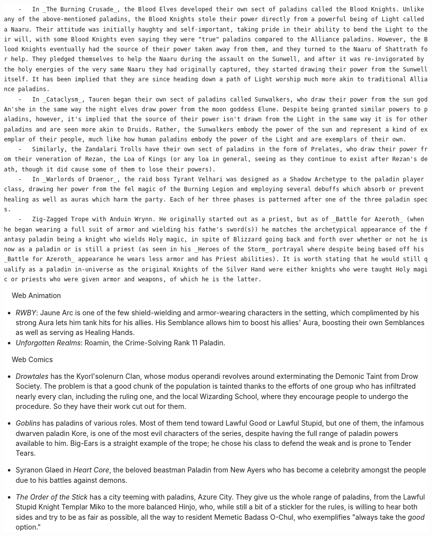         -   In _The Burning Crusade_, the Blood Elves developed their own sect of paladins called the Blood Knights. Unlike any of the above-mentioned paladins, the Blood Knights stole their power directly from a powerful being of Light called a Naaru. Their attitude was initially haughty and self-important, taking pride in their ability to bend the Light to their will, with some Blood Knights even saying they were "true" paladins compared to the Alliance paladins. However, the Blood Knights eventually had the source of their power taken away from them, and they turned to the Naaru of Shattrath for help. They pledged themselves to help the Naaru during the assault on the Sunwell, and after it was re-invigorated by the holy energies of the very same Naaru they had originally captured, they started drawing their power from the Sunwell itself. It has been implied that they are since heading down a path of Light worship much more akin to traditional Alliance paladins.
        -   In _Cataclysm_, Tauren began their own sect of paladins called Sunwalkers, who draw their power from the sun god An'she in the same way the night elves draw power from the moon goddess Elune. Despite being granted similar powers to paladins, however, it's implied that the source of their power isn't drawn from the Light in the same way it is for other paladins and are seen more akin to Druids. Rather, the Sunwalkers embody the power of the sun and represent a kind of exemplar of their people, much like how human paladins embody the power of the Light and are exemplars of their own.
        -   Similarly, the Zandalari Trolls have their own sect of paladins in the form of Prelates, who draw their power from their veneration of Rezan, the Loa of Kings (or any loa in general, seeing as they continue to exist after Rezan's death, though it did cause some of them to lose their powers).
        -   In _Warlords of Draenor_, the raid boss Tyrant Velhari was designed as a Shadow Archetype to the paladin player class, drawing her power from the fel magic of the Burning Legion and employing several debuffs which absorb or prevent healing as well as auras which harm the party. Each of her three phases is patterned after one of the three paladin specs.
        -   Zig-Zagged Trope with Anduin Wrynn. He originally started out as a priest, but as of _Battle for Azeroth_ (when he began wearing a full suit of armor and wielding his fathe's sword(s)) he matches the archetypical appearance of the fantasy paladin being a knight who wields Holy magic, in spite of Blizzard going back and forth over whether or not he is now as a paladin or is still a priest (as seen in his _Heroes of the Storm_ portrayal where despite being based off his _Battle for Azeroth_ appearance he wears less armor and has Priest abilities). It is worth stating that he would still qualify as a paladin in-universe as the original Knights of the Silver Hand were either knights who were taught Holy magic or priests who were given armor and weapons, of which he is the latter.

    Web Animation 

-   _RWBY_: Jaune Arc is one of the few shield-wielding and armor-wearing characters in the setting, which complimented by his strong Aura lets him tank hits for his allies. His Semblance allows him to boost his allies' Aura, boosting their own Semblances as well as serving as Healing Hands.
-   _Unforgotten Realms_: Roamin, the Crime-Solving Rank 11 Paladin.

    Web Comics 

-   _Drowtales_ has the Kyorl'solenurn Clan, whose modus operandi revolves around exterminating the Demonic Taint from Drow Society. The problem is that a good chunk of the population is tainted thanks to the efforts of one group who has infiltrated nearly every clan, including the ruling one, and the local Wizarding School, where they encourage people to undergo the procedure. So they have their work cut out for them.

-   _Goblins_ has paladins of various roles. Most of them tend toward Lawful Good or Lawful Stupid, but one of them, the infamous dwarven paladin Kore, is one of the most evil characters of the series, despite having the full range of paladin powers available to him. Big-Ears is a straight example of the trope; he chose his class to defend the weak and is prone to Tender Tears.
-   Syranon Glaed in _Heart Core_, the beloved beastman Paladin from New Ayers who has become a celebrity amongst the people due to his battles against demons.
-   _The Order of the Stick_ has a city teeming with paladins, Azure City. They give us the whole range of paladins, from the Lawful Stupid Knight Templar Miko to the more balanced Hinjo, who, while still a bit of a stickler for the rules, is willing to hear both sides and try to be as fair as possible, all the way to resident Memetic Badass O-Chul, who exemplifies "always take the _good_ option."
